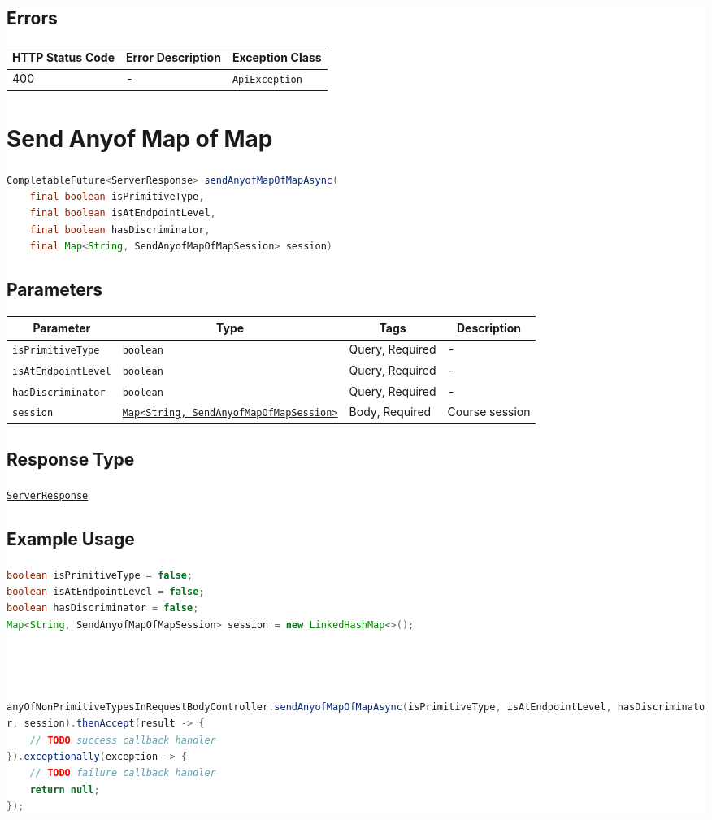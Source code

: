 
## Errors

| HTTP Status Code | Error Description | Exception Class |
|  --- | --- | --- |
| 400 | - | `ApiException` |


# Send Anyof Map of Map

```java
CompletableFuture<ServerResponse> sendAnyofMapOfMapAsync(
    final boolean isPrimitiveType,
    final boolean isAtEndpointLevel,
    final boolean hasDiscriminator,
    final Map<String, SendAnyofMapOfMapSession> session)
```

## Parameters

| Parameter | Type | Tags | Description |
|  --- | --- | --- | --- |
| `isPrimitiveType` | `boolean` | Query, Required | - |
| `isAtEndpointLevel` | `boolean` | Query, Required | - |
| `hasDiscriminator` | `boolean` | Query, Required | - |
| `session` | [`Map<String, SendAnyofMapOfMapSession>`]($m/SendAnyofMapOfMapSession) | Body, Required | Course session |

## Response Type

[`ServerResponse`](/doc/models/server-response.md)

## Example Usage

```java
boolean isPrimitiveType = false;
boolean isAtEndpointLevel = false;
boolean hasDiscriminator = false;
Map<String, SendAnyofMapOfMapSession> session = new LinkedHashMap<>();




anyOfNonPrimitiveTypesInRequestBodyController.sendAnyofMapOfMapAsync(isPrimitiveType, isAtEndpointLevel, hasDiscriminator, session).thenAccept(result -> {
    // TODO success callback handler
}).exceptionally(exception -> {
    // TODO failure callback handler
    return null;
});
```
